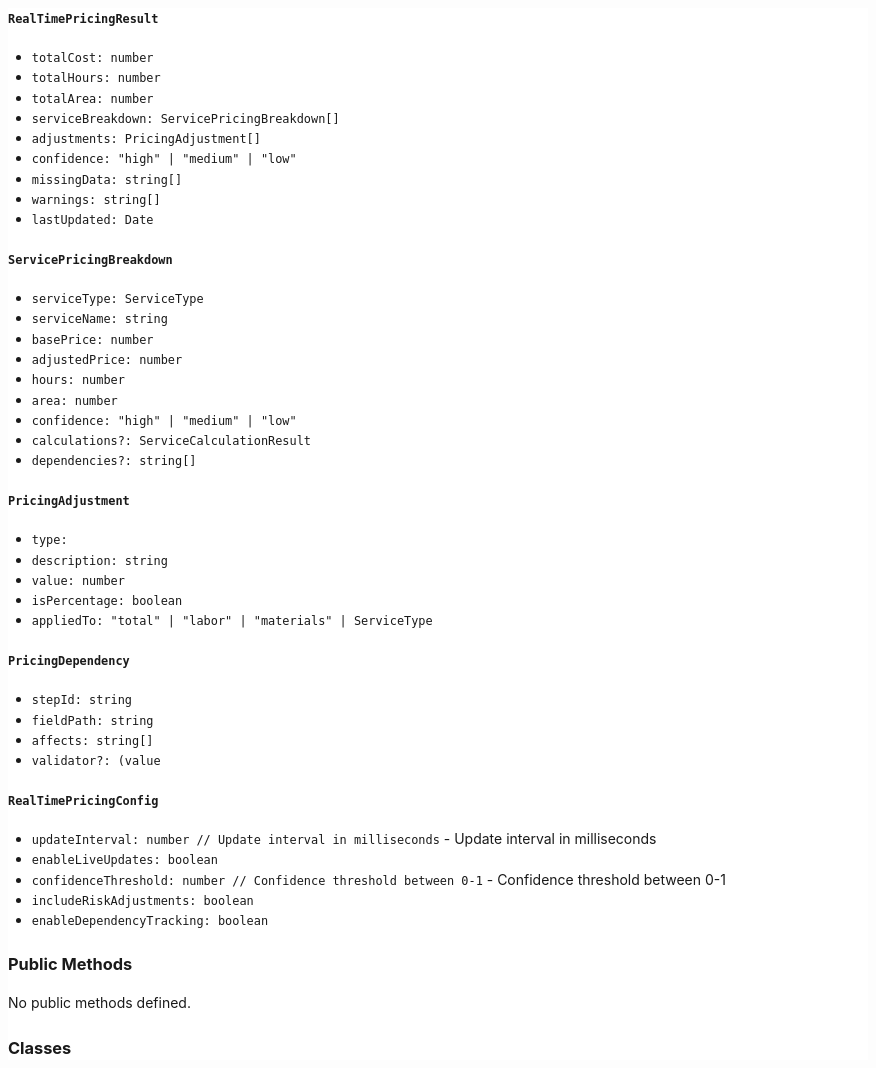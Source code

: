 #### `RealTimePricingResult`

- `totalCost: number`
- `totalHours: number`
- `totalArea: number`
- `serviceBreakdown: ServicePricingBreakdown[]`
- `adjustments: PricingAdjustment[]`
- `confidence: "high" | "medium" | "low"`
- `missingData: string[]`
- `warnings: string[]`
- `lastUpdated: Date`

#### `ServicePricingBreakdown`

- `serviceType: ServiceType`
- `serviceName: string`
- `basePrice: number`
- `adjustedPrice: number`
- `hours: number`
- `area: number`
- `confidence: "high" | "medium" | "low"`
- `calculations?: ServiceCalculationResult`
- `dependencies?: string[]`

#### `PricingAdjustment`

- `type: `
- `description: string`
- `value: number`
- `isPercentage: boolean`
- `appliedTo: "total" | "labor" | "materials" | ServiceType`

#### `PricingDependency`

- `stepId: string`
- `fieldPath: string`
- `affects: string[]`
- `validator?: (value`

#### `RealTimePricingConfig`

- `updateInterval: number // Update interval in milliseconds` - Update interval in milliseconds
- `enableLiveUpdates: boolean`
- `confidenceThreshold: number // Confidence threshold between 0-1` - Confidence threshold between 0-1
- `includeRiskAdjustments: boolean`
- `enableDependencyTracking: boolean`

### Public Methods

No public methods defined.

### Classes
